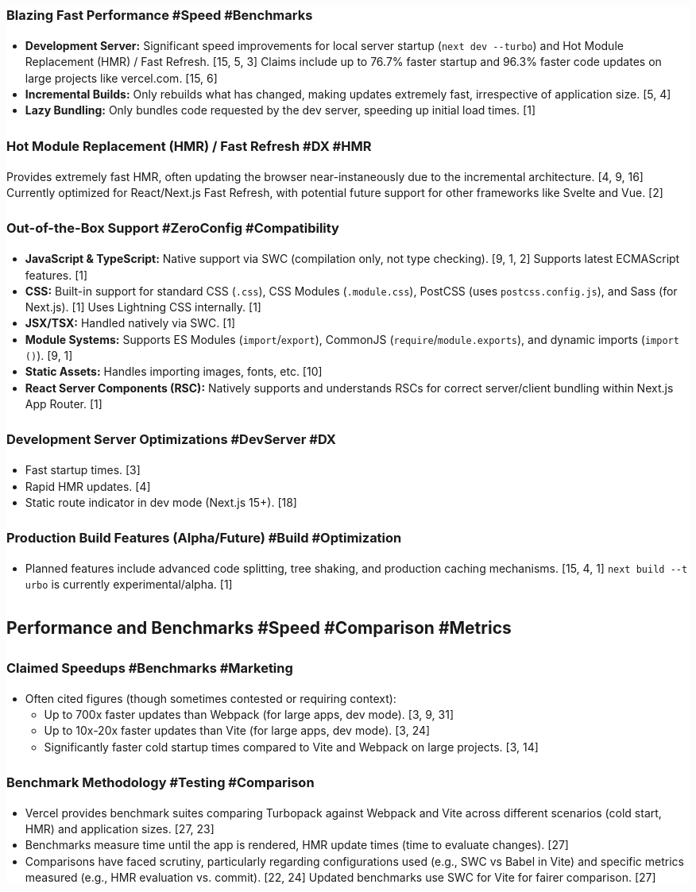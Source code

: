 ### Blazing Fast Performance #Speed #Benchmarks
*   **Development Server:** Significant speed improvements for local server startup (`next dev --turbo`) and Hot Module Replacement (HMR) / Fast Refresh. [15, 5, 3] Claims include up to 76.7% faster startup and 96.3% faster code updates on large projects like vercel.com. [15, 6]
*   **Incremental Builds:** Only rebuilds what has changed, making updates extremely fast, irrespective of application size. [5, 4]
*   **Lazy Bundling:** Only bundles code requested by the dev server, speeding up initial load times. [1]

### Hot Module Replacement (HMR) / Fast Refresh #DX #HMR
Provides extremely fast HMR, often updating the browser near-instaneously due to the incremental architecture. [4, 9, 16] Currently optimized for React/Next.js Fast Refresh, with potential future support for other frameworks like Svelte and Vue. [2]

### Out-of-the-Box Support #ZeroConfig #Compatibility
*   **JavaScript & TypeScript:** Native support via SWC (compilation only, not type checking). [9, 1, 2] Supports latest ECMAScript features. [1]
*   **CSS:** Built-in support for standard CSS (`.css`), CSS Modules (`.module.css`), PostCSS (uses `postcss.config.js`), and Sass (for Next.js). [1] Uses Lightning CSS internally. [1]
*   **JSX/TSX:** Handled natively via SWC. [1]
*   **Module Systems:** Supports ES Modules (`import`/`export`), CommonJS (`require`/`module.exports`), and dynamic imports (`import()`). [9, 1]
*   **Static Assets:** Handles importing images, fonts, etc. [10]
*   **React Server Components (RSC):** Natively supports and understands RSCs for correct server/client bundling within Next.js App Router. [1]

### Development Server Optimizations #DevServer #DX
*   Fast startup times. [3]
*   Rapid HMR updates. [4]
*   Static route indicator in dev mode (Next.js 15+). [18]

### Production Build Features (Alpha/Future) #Build #Optimization
*   Planned features include advanced code splitting, tree shaking, and production caching mechanisms. [15, 4, 1] `next build --turbo` is currently experimental/alpha. [1]

## Performance and Benchmarks #Speed #Comparison #Metrics

### Claimed Speedups #Benchmarks #Marketing
*   Often cited figures (though sometimes contested or requiring context):
    *   Up to 700x faster updates than Webpack (for large apps, dev mode). [3, 9, 31]
    *   Up to 10x-20x faster updates than Vite (for large apps, dev mode). [3, 24]
    *   Significantly faster cold startup times compared to Vite and Webpack on large projects. [3, 14]

### Benchmark Methodology #Testing #Comparison
*   Vercel provides benchmark suites comparing Turbopack against Webpack and Vite across different scenarios (cold start, HMR) and application sizes. [27, 23]
*   Benchmarks measure time until the app is rendered, HMR update times (time to evaluate changes). [27]
*   Comparisons have faced scrutiny, particularly regarding configurations used (e.g., SWC vs Babel in Vite) and specific metrics measured (e.g., HMR evaluation vs. commit). [22, 24] Updated benchmarks use SWC for Vite for fairer comparison. [27]
